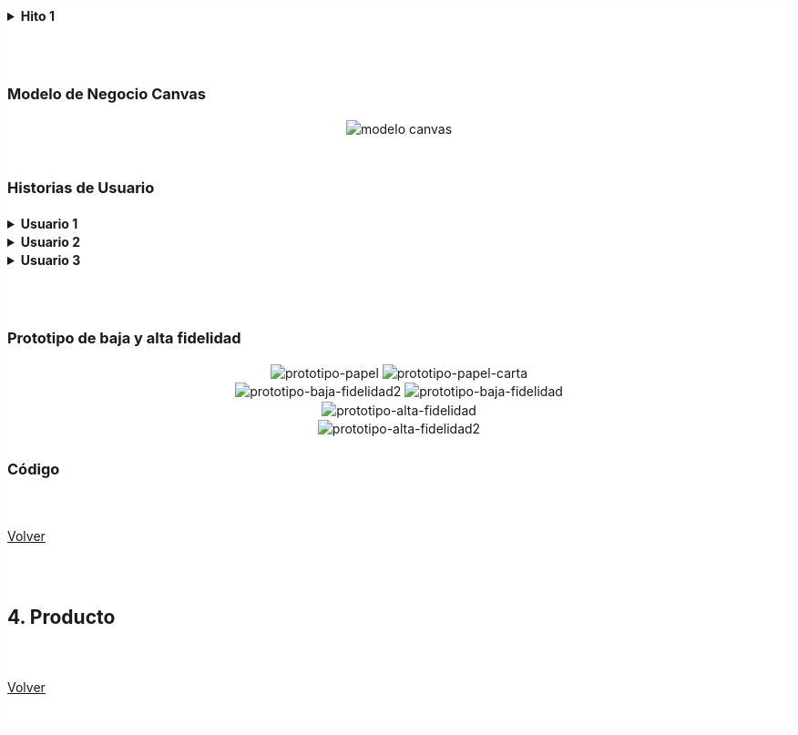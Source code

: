 <details><summary><b>Hito 1</b></summary></details>
  <br/>
  <br/>

### Modelo de Negocio Canvas
<div align="center">
<img height="440" alt="modelo canvas" src="https://user-images.githubusercontent.com/99364311/225202517-9fa7e231-015d-494e-8f4c-2b442217941e.svg">
  <br/>
  <br/>
 </div>

### Historias de Usuario
<details><summary><b>Usuario 1</b></summary></details>
<details><summary><b>Usuario 2</b></summary></details>
<details><summary><b>Usuario 3</b></summary></details>

 
  <br/>
  <br/>
  
### Prototipo de baja y alta fidelidad

<div align="center">
<img height="350" alt="prototipo-papel" src="">
<img height="350" alt="prototipo-papel-carta" src=""> 
<br/>
<img width="400" alt="prototipo-baja-fidelidad2" src="">
<img width="400" alt="prototipo-baja-fidelidad" src="">
<br/>
<img width="300" alt="prototipo-alta-fidelidad" src="https://user-images.githubusercontent.com/120422565/225206876-dd363d2b-8a01-475d-a666-dd0603437e5e.svg">
<br/>
<img width="400" alt="prototipo-alta-fidelidad2" src="https://user-images.githubusercontent.com/99364311/225190285-4dcf8006-10a4-4700-a11b-274054a00b8f.png">
</div>

 
 ### Código
<div align="center">

</div>

<br/>
<p align="left"><a href="#volver">Volver</a></p>
 <br/>

## 4. Producto



<br/>
<p align="left"><a href="#volver">Volver</a></p>
 <br/>
